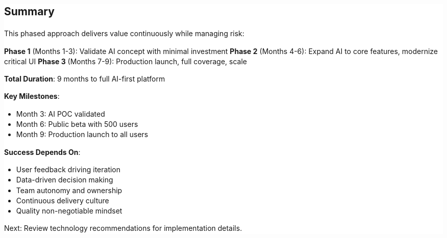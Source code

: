 ## Summary

This phased approach delivers value continuously while managing risk:

**Phase 1** (Months 1-3): Validate AI concept with minimal investment
**Phase 2** (Months 4-6): Expand AI to core features, modernize critical UI
**Phase 3** (Months 7-9): Production launch, full coverage, scale

**Total Duration**: 9 months to full AI-first platform

**Key Milestones**:
- Month 3: AI POC validated
- Month 6: Public beta with 500 users
- Month 9: Production launch to all users

**Success Depends On**:
- User feedback driving iteration
- Data-driven decision making
- Team autonomy and ownership
- Continuous delivery culture
- Quality non-negotiable mindset

Next: Review technology recommendations for implementation details.
